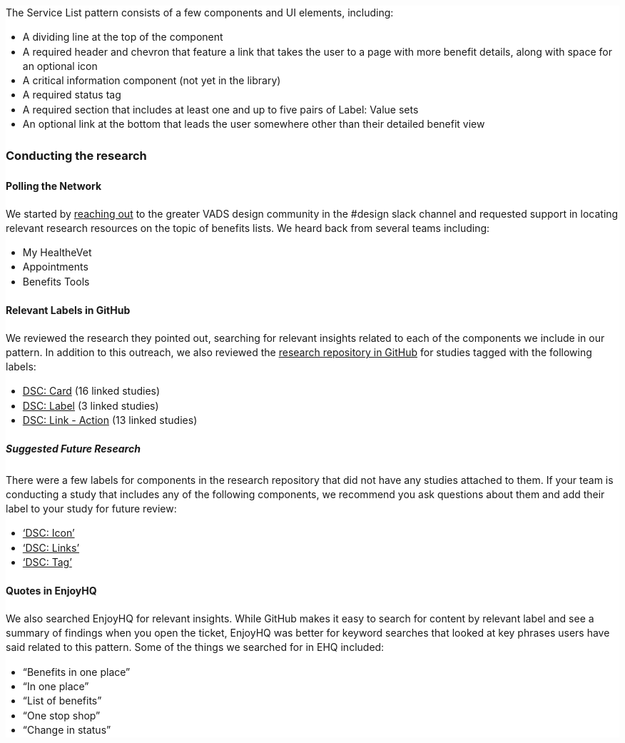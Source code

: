 The Service List pattern consists of a few components and UI elements, including:

* A dividing line at the top of the component
* A required header and chevron that feature a link that takes the user to a page with more benefit details, along with space for an optional icon
* A critical information component (not yet in the library)
* A required status tag
* A required section that includes at least one and up to five pairs of Label: Value sets
* An optional link at the bottom that leads the user somewhere other than their detailed benefit view 


### Conducting the research


#### Polling the Network

We started by [reaching out](https://dsva.slack.com/archives/C0NGDDXME/p1737562184398659) to the greater VADS design community in the #design slack channel and requested support in locating relevant research resources on the topic of benefits lists. We heard back from several teams including:
* My HealtheVet
* Appointments
* Benefits Tools


#### Relevant Labels in GitHub

We reviewed the research they pointed out, searching for relevant insights related to each of the components we include in our pattern. In addition to this outreach, we also reviewed the [research repository in GitHub](https://github.com/department-of-veterans-affairs/va.gov-research-repository/issues?q=is%3Aissue) for studies tagged with the following labels:
* [DSC: Card](https://github.com/department-of-veterans-affairs/va.gov-research-repository/labels/DSC%3A%20Card) (16 linked studies)
* [DSC: Label](https://github.com/department-of-veterans-affairs/va.gov-research-repository/labels/DSC%3A%20Label) (3 linked studies)
* [DSC: Link - Action](https://github.com/department-of-veterans-affairs/va.gov-research-repository/labels/DSC%3A%20Link%20-%20Action) (13 linked studies)


##### Suggested Future Research

There were a few labels for components in the research repository that did not have any studies attached to them. If your team is conducting a study that includes any of the following components, we recommend you ask questions about them and add their label to your study for future review:
* [‘DSC: Icon’](https://github.com/department-of-veterans-affairs/va.gov-research-repository/issues?q=is%3Aopen+label%3A%22DSC%3A+Icon%22+)
* [‘DSC: Links’](https://github.com/department-of-veterans-affairs/va.gov-research-repository/issues?q=is%3Aopen%20label%3A%22DSC%3A%20Links%22%20)
* [‘DSC: Tag’](https://github.com/department-of-veterans-affairs/va.gov-research-repository/issues?q=is%3Aopen%20label%3A%22DSC%3A%20Tag%22%20)


#### Quotes in EnjoyHQ

We also searched EnjoyHQ for relevant insights. While GitHub makes it easy to search for content by relevant label and see a summary of findings when you open the ticket, EnjoyHQ was better for keyword searches that looked at key phrases users have said related to this pattern. Some of the things we searched for in EHQ included:
* “Benefits in one place”
* “In one place”
* “List of benefits”
* “One stop shop”
* “Change in status”
